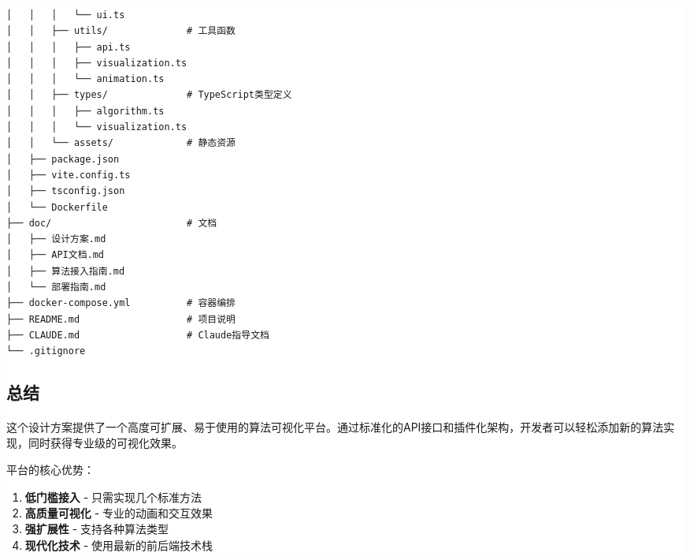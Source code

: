 ```
│   │   │   └── ui.ts
│   │   ├── utils/              # 工具函数
│   │   │   ├── api.ts
│   │   │   ├── visualization.ts
│   │   │   └── animation.ts
│   │   ├── types/              # TypeScript类型定义
│   │   │   ├── algorithm.ts
│   │   │   └── visualization.ts
│   │   └── assets/             # 静态资源
│   ├── package.json
│   ├── vite.config.ts
│   ├── tsconfig.json
│   └── Dockerfile
├── doc/                        # 文档
│   ├── 设计方案.md
│   ├── API文档.md
│   ├── 算法接入指南.md
│   └── 部署指南.md
├── docker-compose.yml          # 容器编排
├── README.md                   # 项目说明
├── CLAUDE.md                   # Claude指导文档
└── .gitignore
```

## 总结

这个设计方案提供了一个高度可扩展、易于使用的算法可视化平台。通过标准化的API接口和插件化架构，开发者可以轻松添加新的算法实现，同时获得专业级的可视化效果。

平台的核心优势：
1. **低门槛接入** - 只需实现几个标准方法
2. **高质量可视化** - 专业的动画和交互效果  
3. **强扩展性** - 支持各种算法类型
4. **现代化技术** - 使用最新的前后端技术栈